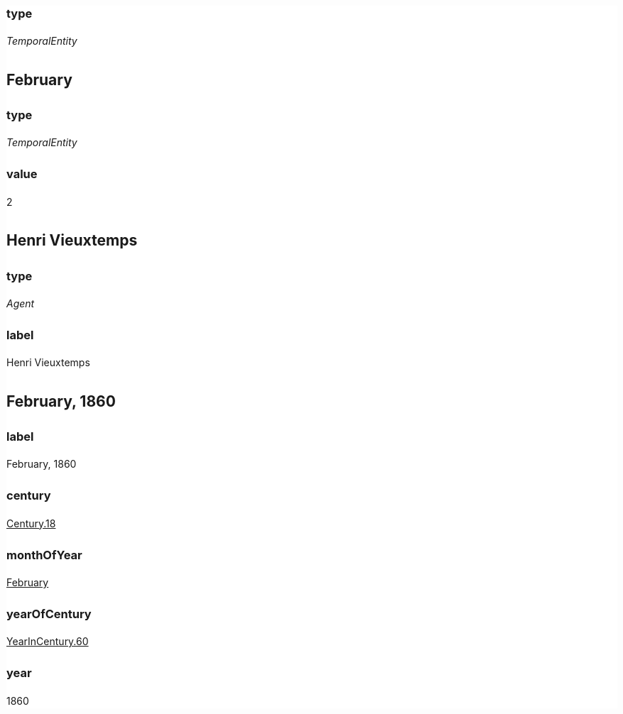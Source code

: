### type


*TemporalEntity*

## February

### type


*TemporalEntity*

### value


2

## Henri Vieuxtemps

### type


*Agent*

### label


Henri Vieuxtemps

## February, 1860

### label


February, 1860

### century


[Century.18](#Century.18)

### monthOfYear


[February](#February)

### yearOfCentury


[YearInCentury.60](#YearInCentury.60)

### year


1860
